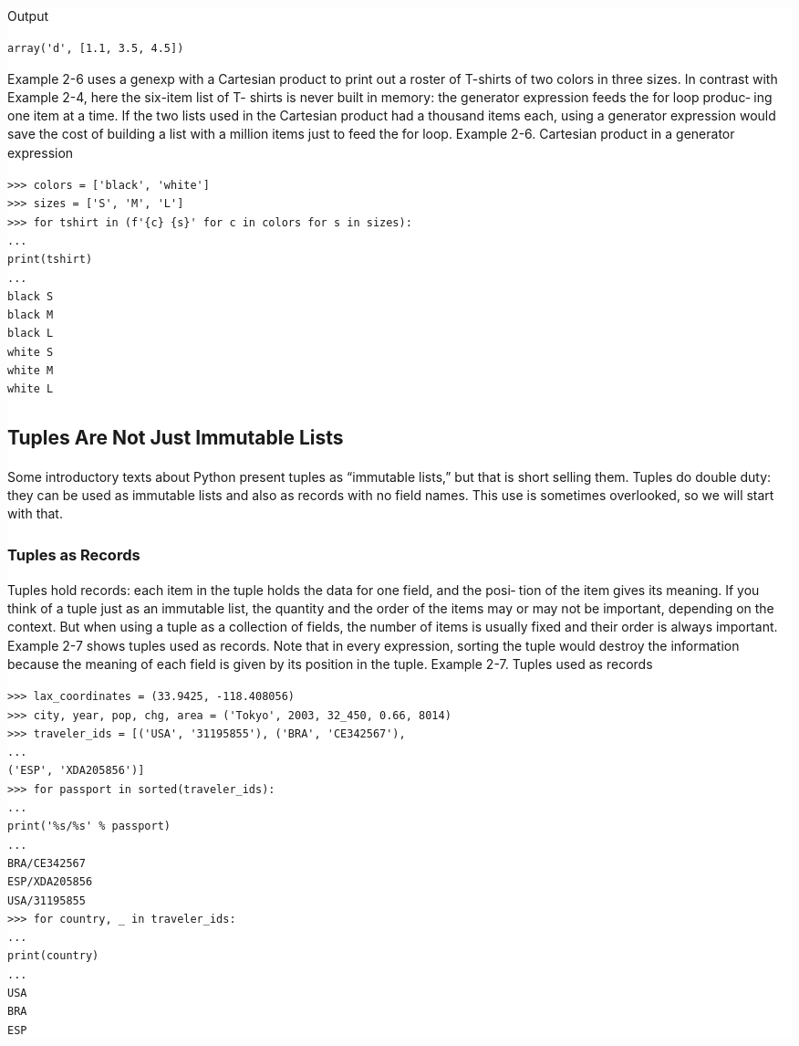 Output
```
array('d', [1.1, 3.5, 4.5])
```

Example 2-6 uses a genexp with a Cartesian product to print out a roster of T-shirts
of two colors in three sizes. In contrast with Example 2-4, here the six-item list of T-
shirts is never built in memory: the generator expression feeds the for loop produc‐
ing one item at a time. If the two lists used in the Cartesian product had a thousand
items each, using a generator expression would save the cost of building a list with a
million items just to feed the for loop.
Example 2-6. Cartesian product in a generator expression
```
>>> colors = ['black', 'white']
>>> sizes = ['S', 'M', 'L']
>>> for tshirt in (f'{c} {s}' for c in colors for s in sizes):
...
print(tshirt)
...
black S
black M
black L
white S
white M
white L
```

## Tuples Are Not Just Immutable Lists
Some introductory texts about Python present tuples as “immutable lists,” but that is
short selling them. Tuples do double duty: they can be used as immutable lists and
also as records with no field names. This use is sometimes overlooked, so we will start
with that.

### Tuples as Records
Tuples hold records: each item in the tuple holds the data for one field, and the posi‐
tion of the item gives its meaning.
If you think of a tuple just as an immutable list, the quantity and the order of the
items may or may not be important, depending on the context. But when using a
tuple as a collection of fields, the number of items is usually fixed and their order is
always important.
Example 2-7 shows tuples used as records. Note that in every expression, sorting the
tuple would destroy the information because the meaning of each field is given by its
position in the tuple.
Example 2-7. Tuples used as records

```
>>> lax_coordinates = (33.9425, -118.408056)
>>> city, year, pop, chg, area = ('Tokyo', 2003, 32_450, 0.66, 8014)
>>> traveler_ids = [('USA', '31195855'), ('BRA', 'CE342567'),
...
('ESP', 'XDA205856')]
>>> for passport in sorted(traveler_ids):
...
print('%s/%s' % passport)
...
BRA/CE342567
ESP/XDA205856
USA/31195855
>>> for country, _ in traveler_ids:
...
print(country)
...
USA
BRA
ESP
```